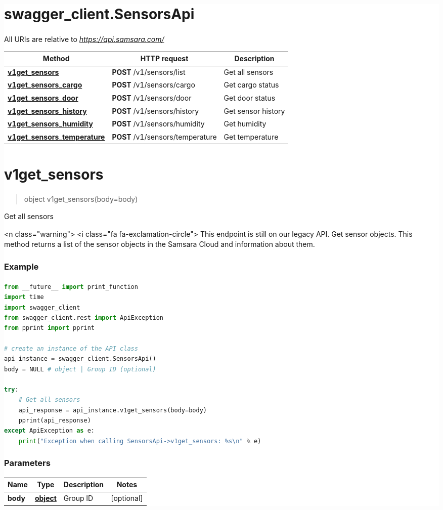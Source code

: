 # swagger_client.SensorsApi

All URIs are relative to *https://api.samsara.com/*

Method | HTTP request | Description
------------- | ------------- | -------------
[**v1get_sensors**](SensorsApi.md#v1get_sensors) | **POST** /v1/sensors/list | Get all sensors
[**v1get_sensors_cargo**](SensorsApi.md#v1get_sensors_cargo) | **POST** /v1/sensors/cargo | Get cargo status
[**v1get_sensors_door**](SensorsApi.md#v1get_sensors_door) | **POST** /v1/sensors/door | Get door status
[**v1get_sensors_history**](SensorsApi.md#v1get_sensors_history) | **POST** /v1/sensors/history | Get sensor history
[**v1get_sensors_humidity**](SensorsApi.md#v1get_sensors_humidity) | **POST** /v1/sensors/humidity | Get humidity
[**v1get_sensors_temperature**](SensorsApi.md#v1get_sensors_temperature) | **POST** /v1/sensors/temperature | Get temperature

# **v1get_sensors**
> object v1get_sensors(body=body)

Get all sensors

<n class=\"warning\"> <nh> <i class=\"fa fa-exclamation-circle\"></i> This endpoint is still on our legacy API. </nh> </n>  Get sensor objects. This method returns a list of the sensor objects in the Samsara Cloud and information about them.

### Example
```python
from __future__ import print_function
import time
import swagger_client
from swagger_client.rest import ApiException
from pprint import pprint

# create an instance of the API class
api_instance = swagger_client.SensorsApi()
body = NULL # object | Group ID (optional)

try:
    # Get all sensors
    api_response = api_instance.v1get_sensors(body=body)
    pprint(api_response)
except ApiException as e:
    print("Exception when calling SensorsApi->v1get_sensors: %s\n" % e)
```

### Parameters

Name | Type | Description  | Notes
------------- | ------------- | ------------- | -------------
 **body** | [**object**](object.md)| Group ID | [optional] 
